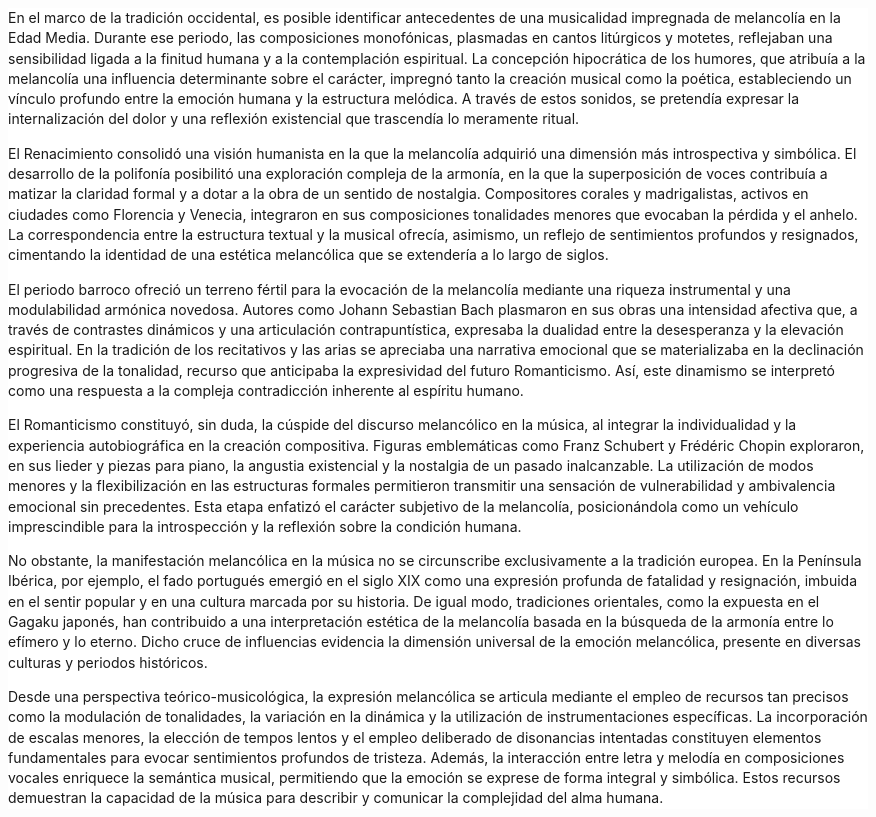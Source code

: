 En el marco de la tradición occidental, es posible identificar antecedentes de una musicalidad
impregnada de melancolía en la Edad Media. Durante ese periodo, las composiciones monofónicas,
plasmadas en cantos litúrgicos y motetes, reflejaban una sensibilidad ligada a la finitud humana y a
la contemplación espiritual. La concepción hipocrática de los humores, que atribuía a la melancolía
una influencia determinante sobre el carácter, impregnó tanto la creación musical como la poética,
estableciendo un vínculo profundo entre la emoción humana y la estructura melódica. A través de
estos sonidos, se pretendía expresar la internalización del dolor y una reflexión existencial que
trascendía lo meramente ritual.

El Renacimiento consolidó una visión humanista en la que la melancolía adquirió una dimensión más
introspectiva y simbólica. El desarrollo de la polifonía posibilitó una exploración compleja de la
armonía, en la que la superposición de voces contribuía a matizar la claridad formal y a dotar a la
obra de un sentido de nostalgia. Compositores corales y madrigalistas, activos en ciudades como
Florencia y Venecia, integraron en sus composiciones tonalidades menores que evocaban la pérdida y
el anhelo. La correspondencia entre la estructura textual y la musical ofrecía, asimismo, un reflejo
de sentimientos profundos y resignados, cimentando la identidad de una estética melancólica que se
extendería a lo largo de siglos.

El periodo barroco ofreció un terreno fértil para la evocación de la melancolía mediante una riqueza
instrumental y una modulabilidad armónica novedosa. Autores como Johann Sebastian Bach plasmaron en
sus obras una intensidad afectiva que, a través de contrastes dinámicos y una articulación
contrapuntística, expresaba la dualidad entre la desesperanza y la elevación espiritual. En la
tradición de los recitativos y las arias se apreciaba una narrativa emocional que se materializaba
en la declinación progresiva de la tonalidad, recurso que anticipaba la expresividad del futuro
Romanticismo. Así, este dinamismo se interpretó como una respuesta a la compleja contradicción
inherente al espíritu humano.

El Romanticismo constituyó, sin duda, la cúspide del discurso melancólico en la música, al integrar
la individualidad y la experiencia autobiográfica en la creación compositiva. Figuras emblemáticas
como Franz Schubert y Frédéric Chopin exploraron, en sus lieder y piezas para piano, la angustia
existencial y la nostalgia de un pasado inalcanzable. La utilización de modos menores y la
flexibilización en las estructuras formales permitieron transmitir una sensación de vulnerabilidad y
ambivalencia emocional sin precedentes. Esta etapa enfatizó el carácter subjetivo de la melancolía,
posicionándola como un vehículo imprescindible para la introspección y la reflexión sobre la
condición humana.

No obstante, la manifestación melancólica en la música no se circunscribe exclusivamente a la
tradición europea. En la Península Ibérica, por ejemplo, el fado portugués emergió en el siglo XIX
como una expresión profunda de fatalidad y resignación, imbuida en el sentir popular y en una
cultura marcada por su historia. De igual modo, tradiciones orientales, como la expuesta en el
Gagaku japonés, han contribuido a una interpretación estética de la melancolía basada en la búsqueda
de la armonía entre lo efímero y lo eterno. Dicho cruce de influencias evidencia la dimensión
universal de la emoción melancólica, presente en diversas culturas y periodos históricos.

Desde una perspectiva teórico-musicológica, la expresión melancólica se articula mediante el empleo
de recursos tan precisos como la modulación de tonalidades, la variación en la dinámica y la
utilización de instrumentaciones específicas. La incorporación de escalas menores, la elección de
tempos lentos y el empleo deliberado de disonancias intentadas constituyen elementos fundamentales
para evocar sentimientos profundos de tristeza. Además, la interacción entre letra y melodía en
composiciones vocales enriquece la semántica musical, permitiendo que la emoción se exprese de forma
integral y simbólica. Estos recursos demuestran la capacidad de la música para describir y comunicar
la complejidad del alma humana.
